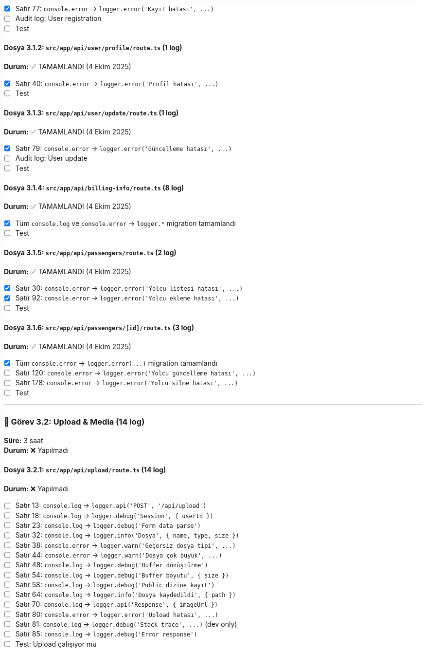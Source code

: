 - [x] Satır 77: `console.error` → `logger.error('Kayıt hatası', ...)`
- [ ] Audit log: User registration
- [ ] Test

#### Dosya 3.1.2: `src/app/api/user/profile/route.ts` (1 log)
**Durum:** ✅ TAMAMLANDI (4 Ekim 2025)

- [x] Satır 40: `console.error` → `logger.error('Profil hatası', ...)`
- [ ] Test

#### Dosya 3.1.3: `src/app/api/user/update/route.ts` (1 log)
**Durum:** ✅ TAMAMLANDI (4 Ekim 2025)

- [x] Satır 79: `console.error` → `logger.error('Güncelleme hatası', ...)`
- [ ] Audit log: User update
- [ ] Test

#### Dosya 3.1.4: `src/app/api/billing-info/route.ts` (8 log)
**Durum:** ✅ TAMAMLANDI (4 Ekim 2025)

- [x] Tüm `console.log` ve `console.error` → `logger.*` migration tamamlandı
- [ ] Test

#### Dosya 3.1.5: `src/app/api/passengers/route.ts` (2 log)
**Durum:** ✅ TAMAMLANDI (4 Ekim 2025)

- [x] Satır 30: `console.error` → `logger.error('Yolcu listesi hatası', ...)`
- [x] Satır 92: `console.error` → `logger.error('Yolcu ekleme hatası', ...)`
- [ ] Test

#### Dosya 3.1.6: `src/app/api/passengers/[id]/route.ts` (3 log)
**Durum:** ✅ TAMAMLANDI (4 Ekim 2025)

- [x] Tüm `console.error` → `logger.error(...)` migration tamamlandı
- [ ] Satır 120: `console.error` → `logger.error('Yolcu güncelleme hatası', ...)`
- [ ] Satır 178: `console.error` → `logger.error('Yolcu silme hatası', ...)`
- [ ] Test

---

### 🔧 Görev 3.2: Upload & Media (14 log)
**Süre:** 3 saat  
**Durum:** ❌ Yapılmadı

#### Dosya 3.2.1: `src/app/api/upload/route.ts` (14 log)
**Durum:** ❌ Yapılmadı

- [ ] Satır 13: `console.log` → `logger.api('POST', '/api/upload')`
- [ ] Satır 18: `console.log` → `logger.debug('Session', { userId })`
- [ ] Satır 23: `console.log` → `logger.debug('Form data parse')`
- [ ] Satır 32: `console.log` → `logger.info('Dosya', { name, type, size })`
- [ ] Satır 38: `console.error` → `logger.warn('Geçersiz dosya tipi', ...)`
- [ ] Satır 44: `console.error` → `logger.warn('Dosya çok büyük', ...)`
- [ ] Satır 48: `console.log` → `logger.debug('Buffer dönüştürme')`
- [ ] Satır 54: `console.log` → `logger.debug('Buffer boyutu', { size })`
- [ ] Satır 58: `console.log` → `logger.debug('Public dizine kayıt')`
- [ ] Satır 64: `console.log` → `logger.info('Dosya kaydedildi', { path })`
- [ ] Satır 70: `console.log` → `logger.api('Response', { imageUrl })`
- [ ] Satır 80: `console.error` → `logger.error('Upload hatası', ...)`
- [ ] Satır 81: `console.log` → `logger.debug('Stack trace', ...)` (dev only)
- [ ] Satır 85: `console.log` → `logger.debug('Error response')`
- [ ] Test: Upload çalışıyor mu
